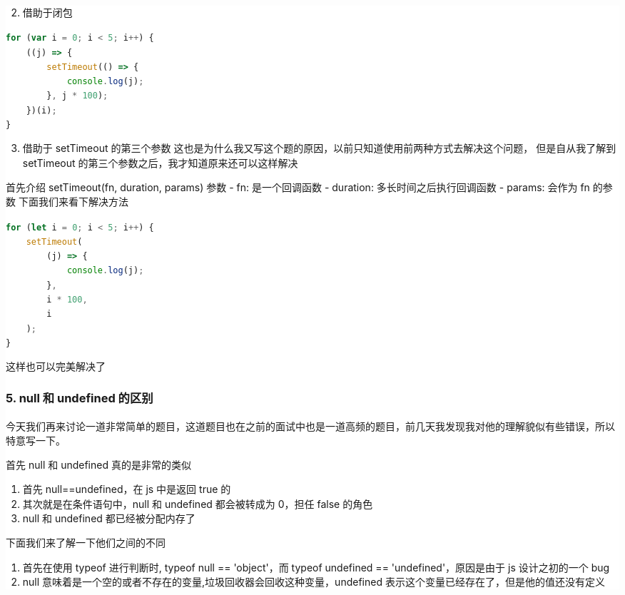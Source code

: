 2. 借助于闭包

```js
for (var i = 0; i < 5; i++) {
	((j) => {
		setTimeout(() => {
			console.log(j);
		}, j * 100);
	})(i);
}
```

3. 借助于 setTimeout 的第三个参数
   这也是为什么我又写这个题的原因，以前只知道使用前两种方式去解决这个问题，
   但是自从我了解到 setTimeout 的第三个参数之后，我才知道原来还可以这样解决

首先介绍 setTimeout(fn, duration, params)
参数 - fn: 是一个回调函数 - duration: 多长时间之后执行回调函数 - params: 会作为 fn 的参数
下面我们来看下解决方法

```js
for (let i = 0; i < 5; i++) {
	setTimeout(
		(j) => {
			console.log(j);
		},
		i * 100,
		i
	);
}
```

这样也可以完美解决了

### 5. null 和 undefined 的区别

今天我们再来讨论一道非常简单的题目，这道题目也在之前的面试中也是一道高频的题目，前几天我发现我对他的理解貌似有些错误，所以特意写一下。

首先 null 和 undefined 真的是非常的类似

1. 首先 null==undefined，在 js 中是返回 true 的
2. 其次就是在条件语句中，null 和 undefined 都会被转成为 0，担任 false 的角色
3. null 和 undefined 都已经被分配内存了

下面我们来了解一下他们之间的不同

1. 首先在使用 typeof 进行判断时, typeof null == 'object'，而 typeof undefined == 'undefined'，原因是由于 js 设计之初的一个 bug
2. null 意味着是一个空的或者不存在的变量,垃圾回收器会回收这种变量，undefined 表示这个变量已经存在了，但是他的值还没有定义

